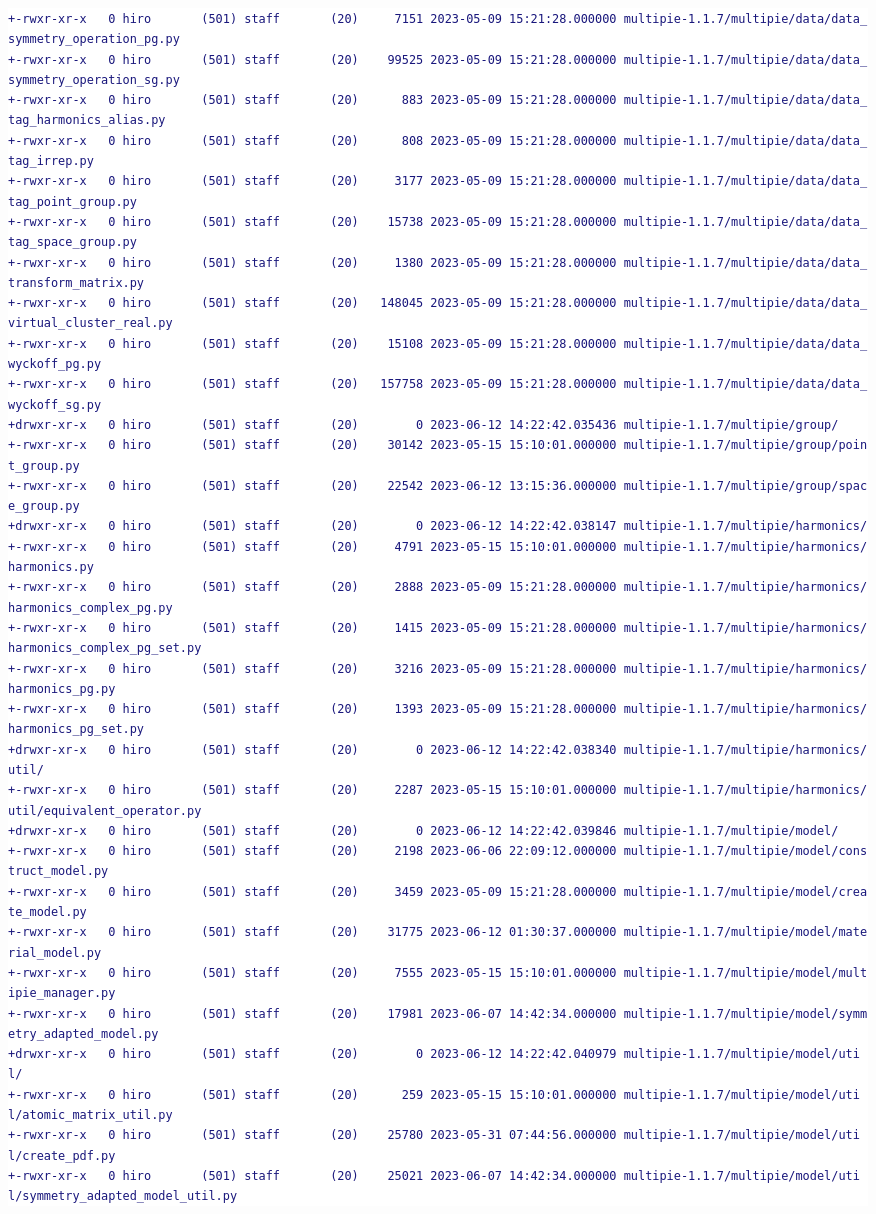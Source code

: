```diff
+-rwxr-xr-x   0 hiro       (501) staff       (20)     7151 2023-05-09 15:21:28.000000 multipie-1.1.7/multipie/data/data_symmetry_operation_pg.py
+-rwxr-xr-x   0 hiro       (501) staff       (20)    99525 2023-05-09 15:21:28.000000 multipie-1.1.7/multipie/data/data_symmetry_operation_sg.py
+-rwxr-xr-x   0 hiro       (501) staff       (20)      883 2023-05-09 15:21:28.000000 multipie-1.1.7/multipie/data/data_tag_harmonics_alias.py
+-rwxr-xr-x   0 hiro       (501) staff       (20)      808 2023-05-09 15:21:28.000000 multipie-1.1.7/multipie/data/data_tag_irrep.py
+-rwxr-xr-x   0 hiro       (501) staff       (20)     3177 2023-05-09 15:21:28.000000 multipie-1.1.7/multipie/data/data_tag_point_group.py
+-rwxr-xr-x   0 hiro       (501) staff       (20)    15738 2023-05-09 15:21:28.000000 multipie-1.1.7/multipie/data/data_tag_space_group.py
+-rwxr-xr-x   0 hiro       (501) staff       (20)     1380 2023-05-09 15:21:28.000000 multipie-1.1.7/multipie/data/data_transform_matrix.py
+-rwxr-xr-x   0 hiro       (501) staff       (20)   148045 2023-05-09 15:21:28.000000 multipie-1.1.7/multipie/data/data_virtual_cluster_real.py
+-rwxr-xr-x   0 hiro       (501) staff       (20)    15108 2023-05-09 15:21:28.000000 multipie-1.1.7/multipie/data/data_wyckoff_pg.py
+-rwxr-xr-x   0 hiro       (501) staff       (20)   157758 2023-05-09 15:21:28.000000 multipie-1.1.7/multipie/data/data_wyckoff_sg.py
+drwxr-xr-x   0 hiro       (501) staff       (20)        0 2023-06-12 14:22:42.035436 multipie-1.1.7/multipie/group/
+-rwxr-xr-x   0 hiro       (501) staff       (20)    30142 2023-05-15 15:10:01.000000 multipie-1.1.7/multipie/group/point_group.py
+-rwxr-xr-x   0 hiro       (501) staff       (20)    22542 2023-06-12 13:15:36.000000 multipie-1.1.7/multipie/group/space_group.py
+drwxr-xr-x   0 hiro       (501) staff       (20)        0 2023-06-12 14:22:42.038147 multipie-1.1.7/multipie/harmonics/
+-rwxr-xr-x   0 hiro       (501) staff       (20)     4791 2023-05-15 15:10:01.000000 multipie-1.1.7/multipie/harmonics/harmonics.py
+-rwxr-xr-x   0 hiro       (501) staff       (20)     2888 2023-05-09 15:21:28.000000 multipie-1.1.7/multipie/harmonics/harmonics_complex_pg.py
+-rwxr-xr-x   0 hiro       (501) staff       (20)     1415 2023-05-09 15:21:28.000000 multipie-1.1.7/multipie/harmonics/harmonics_complex_pg_set.py
+-rwxr-xr-x   0 hiro       (501) staff       (20)     3216 2023-05-09 15:21:28.000000 multipie-1.1.7/multipie/harmonics/harmonics_pg.py
+-rwxr-xr-x   0 hiro       (501) staff       (20)     1393 2023-05-09 15:21:28.000000 multipie-1.1.7/multipie/harmonics/harmonics_pg_set.py
+drwxr-xr-x   0 hiro       (501) staff       (20)        0 2023-06-12 14:22:42.038340 multipie-1.1.7/multipie/harmonics/util/
+-rwxr-xr-x   0 hiro       (501) staff       (20)     2287 2023-05-15 15:10:01.000000 multipie-1.1.7/multipie/harmonics/util/equivalent_operator.py
+drwxr-xr-x   0 hiro       (501) staff       (20)        0 2023-06-12 14:22:42.039846 multipie-1.1.7/multipie/model/
+-rwxr-xr-x   0 hiro       (501) staff       (20)     2198 2023-06-06 22:09:12.000000 multipie-1.1.7/multipie/model/construct_model.py
+-rwxr-xr-x   0 hiro       (501) staff       (20)     3459 2023-05-09 15:21:28.000000 multipie-1.1.7/multipie/model/create_model.py
+-rwxr-xr-x   0 hiro       (501) staff       (20)    31775 2023-06-12 01:30:37.000000 multipie-1.1.7/multipie/model/material_model.py
+-rwxr-xr-x   0 hiro       (501) staff       (20)     7555 2023-05-15 15:10:01.000000 multipie-1.1.7/multipie/model/multipie_manager.py
+-rwxr-xr-x   0 hiro       (501) staff       (20)    17981 2023-06-07 14:42:34.000000 multipie-1.1.7/multipie/model/symmetry_adapted_model.py
+drwxr-xr-x   0 hiro       (501) staff       (20)        0 2023-06-12 14:22:42.040979 multipie-1.1.7/multipie/model/util/
+-rwxr-xr-x   0 hiro       (501) staff       (20)      259 2023-05-15 15:10:01.000000 multipie-1.1.7/multipie/model/util/atomic_matrix_util.py
+-rwxr-xr-x   0 hiro       (501) staff       (20)    25780 2023-05-31 07:44:56.000000 multipie-1.1.7/multipie/model/util/create_pdf.py
+-rwxr-xr-x   0 hiro       (501) staff       (20)    25021 2023-06-07 14:42:34.000000 multipie-1.1.7/multipie/model/util/symmetry_adapted_model_util.py
```